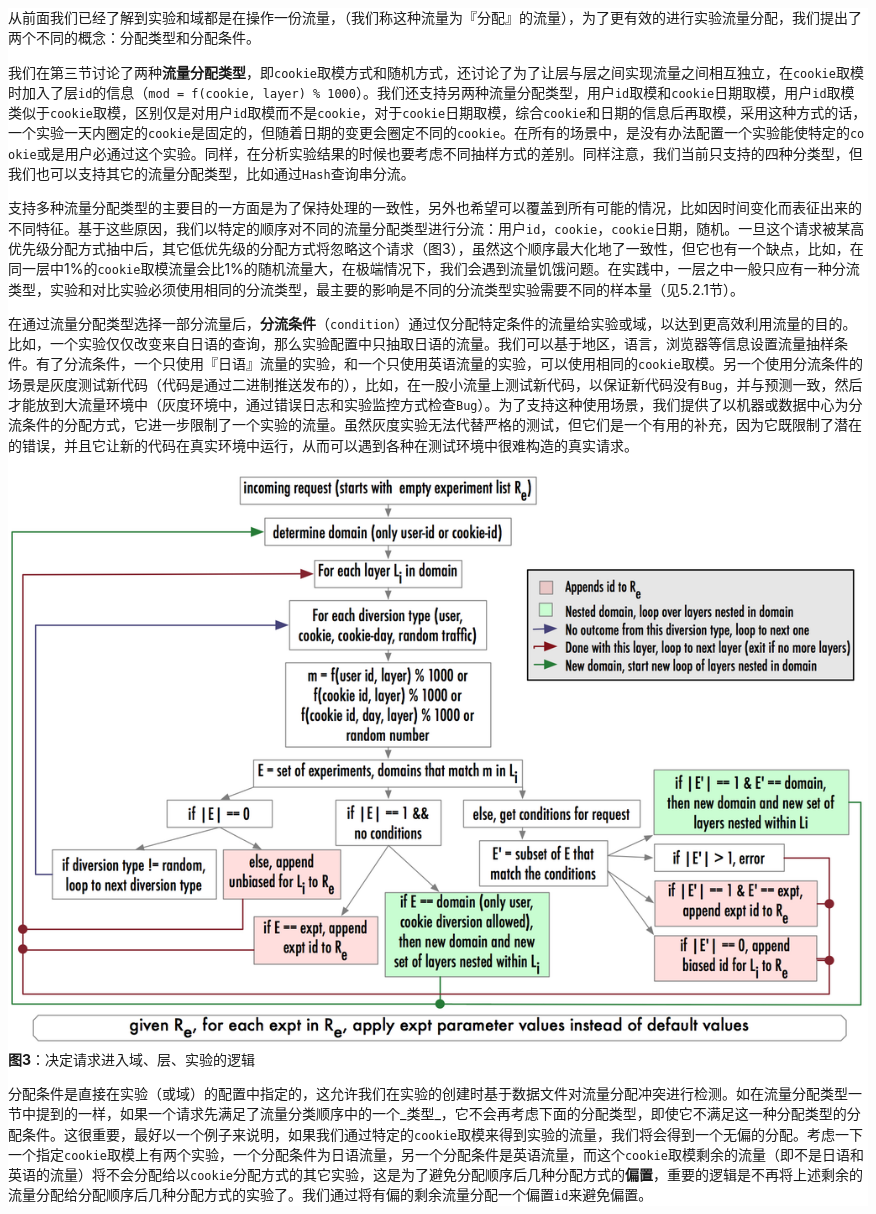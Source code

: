 从前面我们已经了解到实验和域都是在操作一份流量，（我们称这种流量为『分配』的流量），为了更有效的进行实验流量分配，我们提出了两个不同的概念：分配类型和分配条件。

我们在第三节讨论了两种**流量分配类型**，即`cookie`取模方式和随机方式，还讨论了为了让层与层之间实现流量之间相互独立，在`cookie`取模时加入了层`id`的信息（`mod = f(cookie, layer) % 1000`）。我们还支持另两种流量分配类型，用户`id`取模和`cookie`日期取模，用户`id`取模类似于`cookie`取模，区别仅是对用户`id`取模而不是`cookie`，对于`cookie`日期取模，综合`cookie`和日期的信息后再取模，采用这种方式的话，一个实验一天内圈定的`cookie`是固定的，但随着日期的变更会圈定不同的`cookie`。在所有的场景中，是没有办法配置一个实验能使特定的`cookie`或是用户必通过这个实验。同样，在分析实验结果的时候也要考虑不同抽样方式的差别。同样注意，我们当前只支持的四种分类型，但我们也可以支持其它的流量分配类型，比如通过`Hash`查询串分流。

支持多种流量分配类型的主要目的一方面是为了保持处理的一致性，另外也希望可以覆盖到所有可能的情况，比如因时间变化而表征出来的不同特征。基于这些原因，我们以特定的顺序对不同的流量分配类型进行分流：用户`id`，`cookie`，`cookie`日期，随机。一旦这个请求被某高优先级分配方式抽中后，其它低优先级的分配方式将忽略这个请求（图3），虽然这个顺序最大化地了一致性，但它也有一个缺点，比如，在同一层中1%的`cookie`取模流量会比1%的随机流量大，在极端情况下，我们会遇到流量饥饿问题。在实践中，一层之中一般只应有一种分流类型，实验和对比实验必须使用相同的分流类型，最主要的影响是不同的分流类型实验需要不同的样本量（见5.2.1节）。

在通过流量分配类型选择一部分流量后，**分流条件**（`condition`）通过仅分配特定条件的流量给实验或域，以达到更高效利用流量的目的。比如，一个实验仅仅改变来自日语的查询，那么实验配置中只抽取日语的流量。我们可以基于地区，语言，浏览器等信息设置流量抽样条件。有了分流条件，一个只使用『日语』流量的实验，和一个只使用英语流量的实验，可以使用相同的`cookie`取模。另一个使用分流条件的场景是灰度测试新代码（代码是通过二进制推送发布的），比如，在一股小流量上测试新代码，以保证新代码没有`Bug`，并与预测一致，然后才能放到大流量环境中（灰度环境中，通过错误日志和实验监控方式检查`Bug`）。为了支持这种使用场景，我们提供了以机器或数据中心为分流条件的分配方式，它进一步限制了一个实验的流量。虽然灰度实验无法代替严格的测试，但它们是一个有用的补充，因为它既限制了潜在的错误，并且它让新的代码在真实环境中运行，从而可以遇到各种在测试环境中很难构造的真实请求。

![图三](figure-03.jpg)  
**图3**：决定请求进入域、层、实验的逻辑

分配条件是直接在实验（或域）的配置中指定的，这允许我们在实验的创建时基于数据文件对流量分配冲突进行检测。如在流量分配类型一节中提到的一样，如果一个请求先满足了流量分类顺序中的一个_类型_，它不会再考虑下面的分配类型，即使它不满足这一种分配类型的分配条件。这很重要，最好以一个例子来说明，如果我们通过特定的`cookie`取模来得到实验的流量，我们将会得到一个无偏的分配。考虑一下一个指定`cookie`取模上有两个实验，一个分配条件为日语流量，另一个分配条件是英语流量，而这个`cookie`取模剩余的流量（即不是日语和英语的流量）将不会分配给以`cookie`分配方式的其它实验，这是为了避免分配顺序后几种分配方式的**偏置**，重要的逻辑是不再将上述剩余的流量分配给分配顺序后几种分配方式的实验了。我们通过将有偏的剩余流量分配一个偏置`id`来避免偏置。
